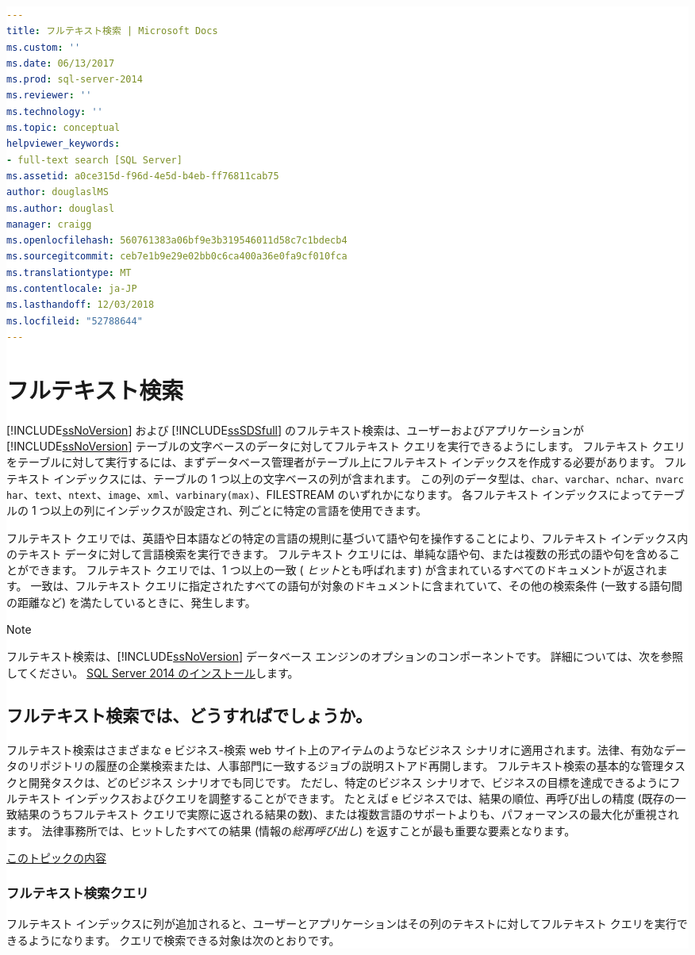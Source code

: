 ```yaml
---
title: フルテキスト検索 | Microsoft Docs
ms.custom: ''
ms.date: 06/13/2017
ms.prod: sql-server-2014
ms.reviewer: ''
ms.technology: ''
ms.topic: conceptual
helpviewer_keywords:
- full-text search [SQL Server]
ms.assetid: a0ce315d-f96d-4e5d-b4eb-ff76811cab75
author: douglaslMS
ms.author: douglasl
manager: craigg
ms.openlocfilehash: 560761383a06bf9e3b319546011d58c7c1bdecb4
ms.sourcegitcommit: ceb7e1b9e29e02bb0c6ca400a36e0fa9cf010fca
ms.translationtype: MT
ms.contentlocale: ja-JP
ms.lasthandoff: 12/03/2018
ms.locfileid: "52788644"
---
```

# <a name="full-text-search"></a>フルテキスト検索
  [!INCLUDE[ssNoVersion](../../includes/ssnoversion-md.md)] および [!INCLUDE[ssSDSfull](../../includes/sssdsfull-md.md)] のフルテキスト検索は、ユーザーおよびアプリケーションが [!INCLUDE[ssNoVersion](../../includes/ssnoversion-md.md)] テーブルの文字ベースのデータに対してフルテキスト クエリを実行できるようにします。 フルテキスト クエリをテーブルに対して実行するには、まずデータベース管理者がテーブル上にフルテキスト インデックスを作成する必要があります。 フルテキスト インデックスには、テーブルの 1 つ以上の文字ベースの列が含まれます。 この列のデータ型は、`char`、`varchar`、`nchar`、`nvarchar`、`text`、`ntext`、`image`、`xml`、`varbinary(max)`、FILESTREAM のいずれかになります。 各フルテキスト インデックスによってテーブルの 1 つ以上の列にインデックスが設定され、列ごとに特定の言語を使用できます。  
  
 フルテキスト クエリでは、英語や日本語などの特定の言語の規則に基づいて語や句を操作することにより、フルテキスト インデックス内のテキスト データに対して言語検索を実行できます。 フルテキスト クエリには、単純な語や句、または複数の形式の語や句を含めることができます。 フルテキスト クエリでは、1 つ以上の一致 ( *ヒット*とも呼ばれます) が含まれているすべてのドキュメントが返されます。 一致は、フルテキスト クエリに指定されたすべての語句が対象のドキュメントに含まれていて、その他の検索条件 (一致する語句間の距離など) を満たしているときに、発生します。  
  
> [!NOTE]  
>  フルテキスト検索は、[!INCLUDE[ssNoVersion](../../includes/ssnoversion-md.md)] データベース エンジンのオプションのコンポーネントです。 詳細については、次を参照してください。 [SQL Server 2014 のインストール](../../database-engine/install-windows/install-sql-server.md)します。  
  
##  <a name="benefits"></a> フルテキスト検索では、どうすればでしょうか。  
 フルテキスト検索はさまざまな e ビジネス-検索 web サイト上のアイテムのようなビジネス シナリオに適用されます。法律、有効なデータのリポジトリの履歴の企業検索または、人事部門に一致するジョブの説明ストアド再開します。 フルテキスト検索の基本的な管理タスクと開発タスクは、どのビジネス シナリオでも同じです。 ただし、特定のビジネス シナリオで、ビジネスの目標を達成できるようにフルテキスト インデックスおよびクエリを調整することができます。 たとえば e ビジネスでは、結果の順位、再呼び出しの精度 (既存の一致結果のうちフルテキスト クエリで実際に返される結果の数)、または複数言語のサポートよりも、パフォーマンスの最大化が重視されます。 法律事務所では、ヒットしたすべての結果 (情報の*総再呼び出し*) を返すことが最も重要な要素となります。  
  
 [このトピックの内容](#top)  
  
###  <a name="queries"></a> フルテキスト検索クエリ  
 フルテキスト インデックスに列が追加されると、ユーザーとアプリケーションはその列のテキストに対してフルテキスト クエリを実行できるようになります。 クエリで検索できる対象は次のとおりです。  
  